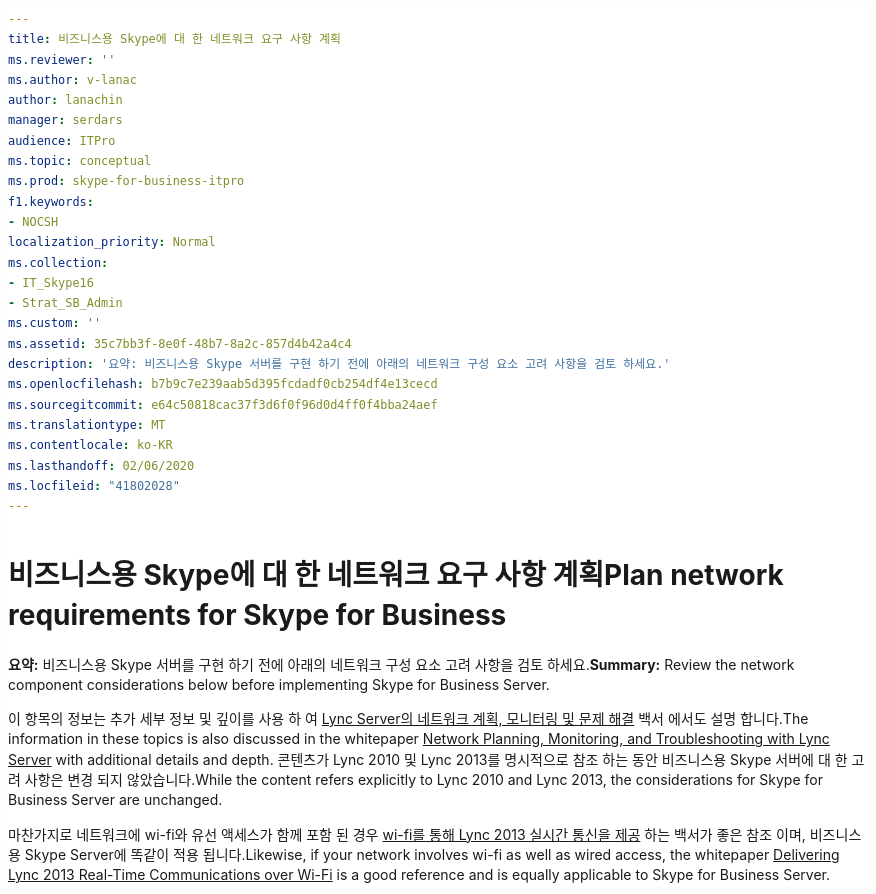 ```yaml
---
title: 비즈니스용 Skype에 대 한 네트워크 요구 사항 계획
ms.reviewer: ''
ms.author: v-lanac
author: lanachin
manager: serdars
audience: ITPro
ms.topic: conceptual
ms.prod: skype-for-business-itpro
f1.keywords:
- NOCSH
localization_priority: Normal
ms.collection:
- IT_Skype16
- Strat_SB_Admin
ms.custom: ''
ms.assetid: 35c7bb3f-8e0f-48b7-8a2c-857d4b42a4c4
description: '요약: 비즈니스용 Skype 서버를 구현 하기 전에 아래의 네트워크 구성 요소 고려 사항을 검토 하세요.'
ms.openlocfilehash: b7b9c7e239aab5d395fcdadf0cb254df4e13cecd
ms.sourcegitcommit: e64c50818cac37f3d6f0f96d0d4ff0f4bba24aef
ms.translationtype: MT
ms.contentlocale: ko-KR
ms.lasthandoff: 02/06/2020
ms.locfileid: "41802028"
---
```

# <a name="plan-network-requirements-for-skype-for-business"></a><span data-ttu-id="0c8a2-103">비즈니스용 Skype에 대 한 네트워크 요구 사항 계획</span><span class="sxs-lookup"><span data-stu-id="0c8a2-103">Plan network requirements for Skype for Business</span></span>

<span data-ttu-id="0c8a2-104">**요약:** 비즈니스용 Skype 서버를 구현 하기 전에 아래의 네트워크 구성 요소 고려 사항을 검토 하세요.</span><span class="sxs-lookup"><span data-stu-id="0c8a2-104">**Summary:** Review the network component considerations below before implementing Skype for Business Server.</span></span>

<span data-ttu-id="0c8a2-105">이 항목의 정보는 추가 세부 정보 및 깊이를 사용 하 여 [Lync Server의 네트워크 계획, 모니터링 및 문제 해결](https://www.microsoft.com/en-us/download/details.aspx?id=39084) 백서 에서도 설명 합니다.</span><span class="sxs-lookup"><span data-stu-id="0c8a2-105">The information in these topics is also discussed in the whitepaper [Network Planning, Monitoring, and Troubleshooting with Lync Server](https://www.microsoft.com/en-us/download/details.aspx?id=39084) with additional details and depth.</span></span> <span data-ttu-id="0c8a2-106">콘텐츠가 Lync 2010 및 Lync 2013를 명시적으로 참조 하는 동안 비즈니스용 Skype 서버에 대 한 고려 사항은 변경 되지 않았습니다.</span><span class="sxs-lookup"><span data-stu-id="0c8a2-106">While the content refers explicitly to Lync 2010 and Lync 2013, the considerations for Skype for Business Server are unchanged.</span></span>

<span data-ttu-id="0c8a2-107">마찬가지로 네트워크에 wi-fi와 유선 액세스가 함께 포함 된 경우 [wi-fi를 통해 Lync 2013 실시간 통신을 제공](https://www.microsoft.com/en-us/download/details.aspx?id=36494) 하는 백서가 좋은 참조 이며, 비즈니스용 Skype Server에 똑같이 적용 됩니다.</span><span class="sxs-lookup"><span data-stu-id="0c8a2-107">Likewise, if your network involves wi-fi as well as wired access, the whitepaper [Delivering Lync 2013 Real-Time Communications over Wi-Fi](https://www.microsoft.com/en-us/download/details.aspx?id=36494) is a good reference and is equally applicable to Skype for Business Server.</span></span>
